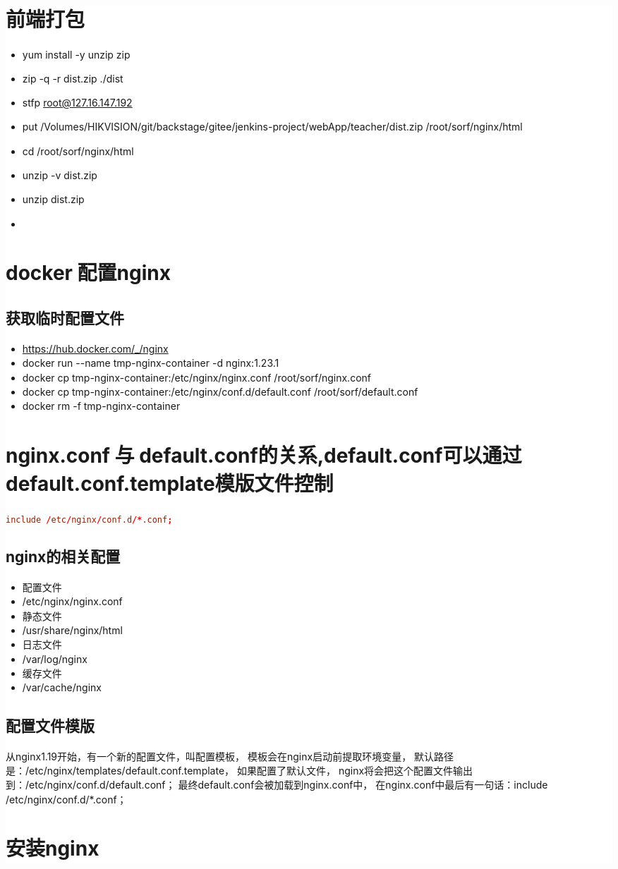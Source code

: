 # 前端打包
- yum install -y unzip zip
- zip -q -r dist.zip ./dist

- stfp root@127.16.147.192
- put /Volumes/HIKVISION/git/backstage/gitee/jenkins-project/webApp/teacher/dist.zip /root/sorf/nginx/html
- cd /root/sorf/nginx/html
- unzip -v dist.zip
- unzip dist.zip
- 
# docker 配置nginx
## 获取临时配置文件
- https://hub.docker.com/_/nginx
- docker run --name tmp-nginx-container -d nginx:1.23.1
- docker cp tmp-nginx-container:/etc/nginx/nginx.conf /root/sorf/nginx.conf
- docker cp tmp-nginx-container:/etc/nginx/conf.d/default.conf /root/sorf/default.conf
- docker rm -f tmp-nginx-container

# nginx.conf 与 default.conf的关系,default.conf可以通过default.conf.template模版文件控制
```nginx.conf
include /etc/nginx/conf.d/*.conf;
```
## nginx的相关配置
- 配置文件
- /etc/nginx/nginx.conf
- 静态文件
- /usr/share/nginx/html
- 日志文件
- /var/log/nginx
- 缓存文件
- /var/cache/nginx
## 配置文件模版
从nginx1.19开始，有一个新的配置文件，叫配置模板，
模板会在nginx启动前提取环境变量，
默认路径是：/etc/nginx/templates/default.conf.template，
如果配置了默认文件，
nginx将会把这个配置文件输出到：/etc/nginx/conf.d/default.conf；
最终default.conf会被加载到nginx.conf中，
在nginx.conf中最后有一句话：include /etc/nginx/conf.d/*.conf；

# 安装nginx
